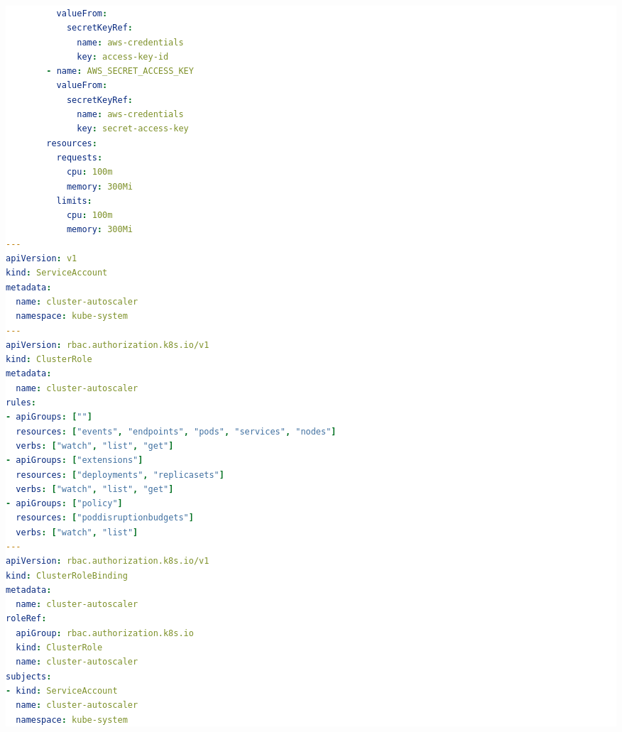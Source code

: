 ```yaml
          valueFrom:
            secretKeyRef:
              name: aws-credentials
              key: access-key-id
        - name: AWS_SECRET_ACCESS_KEY
          valueFrom:
            secretKeyRef:
              name: aws-credentials
              key: secret-access-key
        resources:
          requests:
            cpu: 100m
            memory: 300Mi
          limits:
            cpu: 100m
            memory: 300Mi
---
apiVersion: v1
kind: ServiceAccount
metadata:
  name: cluster-autoscaler
  namespace: kube-system
---
apiVersion: rbac.authorization.k8s.io/v1
kind: ClusterRole
metadata:
  name: cluster-autoscaler
rules:
- apiGroups: [""]
  resources: ["events", "endpoints", "pods", "services", "nodes"]
  verbs: ["watch", "list", "get"]
- apiGroups: ["extensions"]
  resources: ["deployments", "replicasets"]
  verbs: ["watch", "list", "get"]
- apiGroups: ["policy"]
  resources: ["poddisruptionbudgets"]
  verbs: ["watch", "list"]
---
apiVersion: rbac.authorization.k8s.io/v1
kind: ClusterRoleBinding
metadata:
  name: cluster-autoscaler
roleRef:
  apiGroup: rbac.authorization.k8s.io
  kind: ClusterRole
  name: cluster-autoscaler
subjects:
- kind: ServiceAccount
  name: cluster-autoscaler
  namespace: kube-system
```
